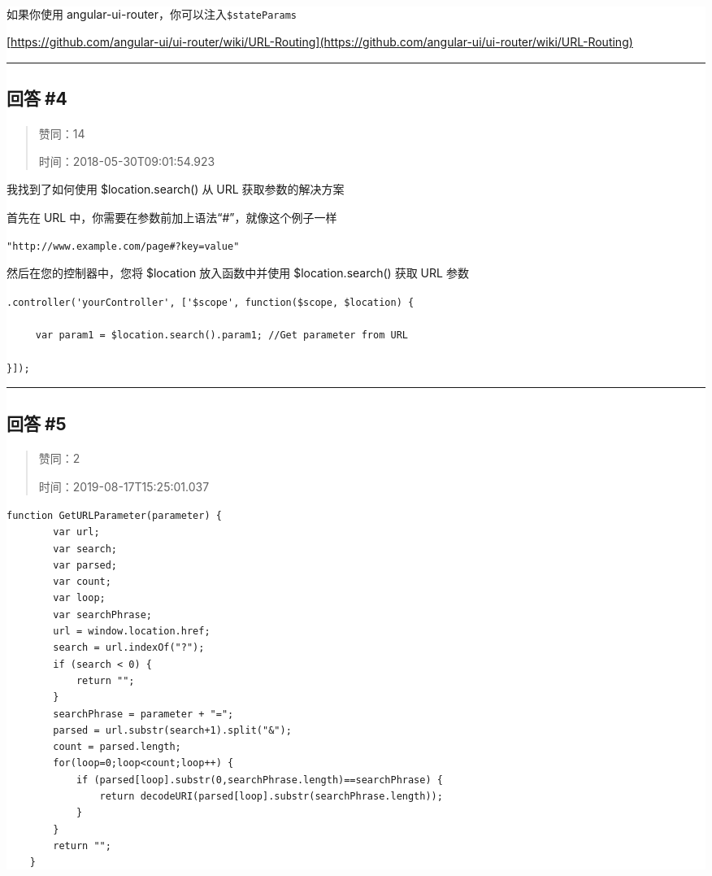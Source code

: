 如果你使用 angular-ui-router，你可以注入`$stateParams`

[https://github.com/angular-ui/ui-router/wiki/URL-Routing](https://github.com/angular-ui/ui-router/wiki/URL-Routing)

* * *

## 回答 #4

> 赞同：14
> 
> 时间：2018-05-30T09:01:54.923

我找到了如何使用 $location.search() 从 URL 获取参数的解决方案

首先在 URL 中，你需要在参数前加上语法“#”，就像这个例子一样

`"http://www.example.com/page#?key=value"`

然后在您的控制器中，您将 $location 放入函数中并使用 $location.search() 获取 URL 参数

```
.controller('yourController', ['$scope', function($scope, $location) {

     var param1 = $location.search().param1; //Get parameter from URL

}]); 
```

* * *

## 回答 #5

> 赞同：2
> 
> 时间：2019-08-17T15:25:01.037

```
function GetURLParameter(parameter) {
        var url;
        var search;
        var parsed;
        var count;
        var loop;
        var searchPhrase;
        url = window.location.href;
        search = url.indexOf("?");
        if (search < 0) {
            return "";
        }
        searchPhrase = parameter + "=";
        parsed = url.substr(search+1).split("&");
        count = parsed.length;
        for(loop=0;loop<count;loop++) {
            if (parsed[loop].substr(0,searchPhrase.length)==searchPhrase) {
                return decodeURI(parsed[loop].substr(searchPhrase.length));
            }
        }
        return "";
    } 
```

